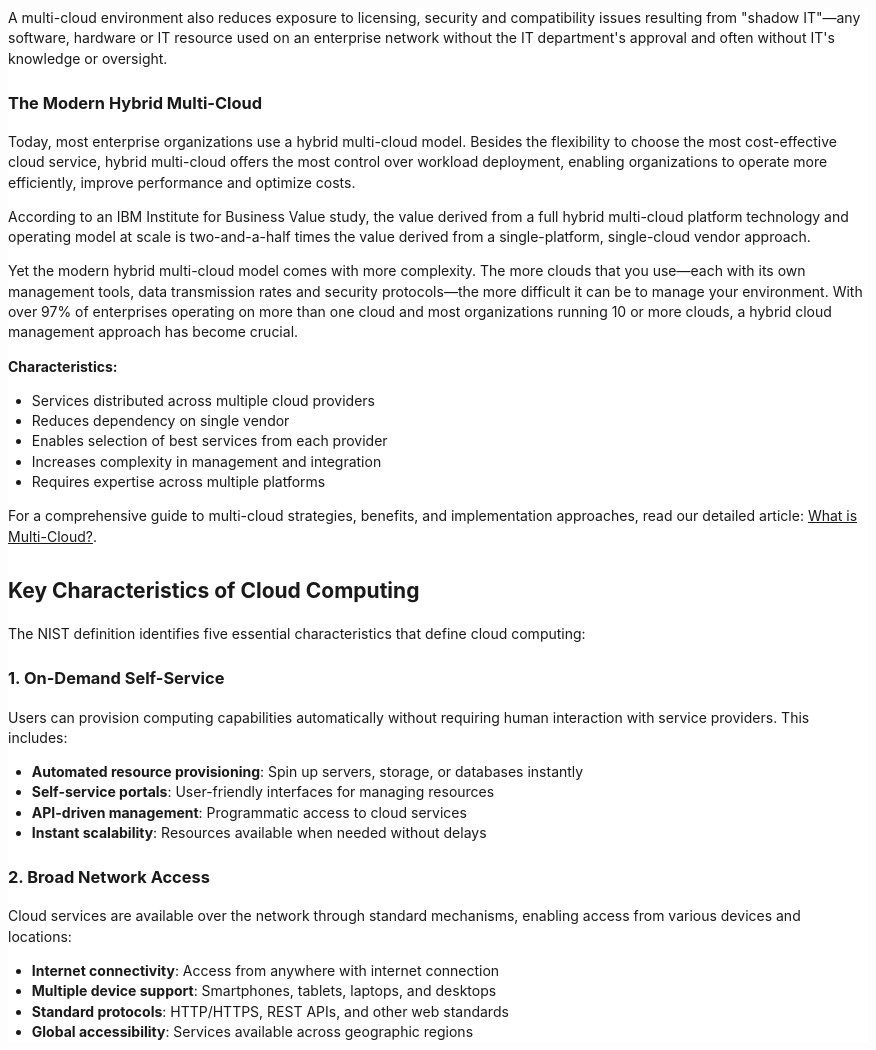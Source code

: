 A multi-cloud environment also reduces exposure to licensing, security and compatibility issues resulting from "shadow IT"—any software, hardware or IT resource used on an enterprise network without the IT department's approval and often without IT's knowledge or oversight.

### The Modern Hybrid Multi-Cloud

Today, most enterprise organizations use a hybrid multi-cloud model. Besides the flexibility to choose the most cost-effective cloud service, hybrid multi-cloud offers the most control over workload deployment, enabling organizations to operate more efficiently, improve performance and optimize costs.

According to an IBM Institute for Business Value study, the value derived from a full hybrid multi-cloud platform technology and operating model at scale is two-and-a-half times the value derived from a single-platform, single-cloud vendor approach.

Yet the modern hybrid multi-cloud model comes with more complexity. The more clouds that you use—each with its own management tools, data transmission rates and security protocols—the more difficult it can be to manage your environment. With over 97% of enterprises operating on more than one cloud and most organizations running 10 or more clouds, a hybrid cloud management approach has become crucial.

**Characteristics:**

- Services distributed across multiple cloud providers
- Reduces dependency on single vendor
- Enables selection of best services from each provider
- Increases complexity in management and integration
- Requires expertise across multiple platforms

For a comprehensive guide to multi-cloud strategies, benefits, and implementation approaches, read our detailed article: [What is Multi-Cloud?](/blog/what-is-multi-cloud).

## Key Characteristics of Cloud Computing

The NIST definition identifies five essential characteristics that define cloud computing:

### 1. On-Demand Self-Service

Users can provision computing capabilities automatically without requiring human interaction with service providers. This includes:

- **Automated resource provisioning**: Spin up servers, storage, or databases instantly
- **Self-service portals**: User-friendly interfaces for managing resources
- **API-driven management**: Programmatic access to cloud services
- **Instant scalability**: Resources available when needed without delays

### 2. Broad Network Access

Cloud services are available over the network through standard mechanisms, enabling access from various devices and locations:

- **Internet connectivity**: Access from anywhere with internet connection
- **Multiple device support**: Smartphones, tablets, laptops, and desktops
- **Standard protocols**: HTTP/HTTPS, REST APIs, and other web standards
- **Global accessibility**: Services available across geographic regions
